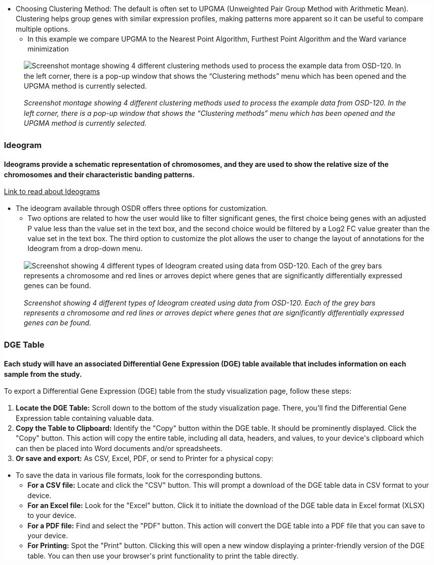 * Choosing Clustering Method: The default is often set to UPGMA (Unweighted Pair Group Method with Arithmetic Mean). Clustering helps group genes with similar expression profiles, making patterns more apparent so it can be useful to compare multiple options.
  * In this example we compare UPGMA to the Nearest Point Algorithm, Furthest Point Algorithm and the Ward variance minimization

<figure><img src="../../../../OSDR-Tutorial/_build_02/html/_sources/.gitbook/assets/Slide63.png" alt="Screenshot montage showing 4 different clustering methods used to process the example data from OSD-120. In the left corner, there is a pop-up window that shows the “Clustering methods” menu which has been opened and the UPGMA method is currently selected."><figcaption><p><em>Screenshot montage showing 4 different clustering methods used to process the example data from OSD-120. In the left corner, there is a pop-up window that shows the “Clustering methods” menu which has been opened and the UPGMA method is currently selected.</em></p></figcaption></figure>

#### &#x20;<a href="#gehyxb9h3uh2" id="gehyxb9h3uh2"></a>

### Ideogram <a href="#k0o83ew6adb9" id="k0o83ew6adb9"></a>

**Ideograms provide a schematic representation of chromosomes, and they are used to show the relative size of the chromosomes and their characteristic banding patterns.**

[Link to read about Ideograms](https://en.wikipedia.org/wiki/Ideogram)

* The ideogram available through OSDR offers three options for customization.
  * Two options are related to how the user would like to filter significant genes, the first choice being genes with an adjusted P value less than the value set in the text box, and the second choice would be filtered by a Log2 FC value greater than the value set in the text box. The third option to customize the plot allows the user to change the layout of annotations for the Ideogram from a drop-down menu.

<figure><img src="../../../../OSDR-Tutorial/_build_02/html/_sources/.gitbook/assets/Slide123%20(1).png" alt="Screenshot showing 4 different types of Ideogram created using data from OSD-120. Each of the grey bars represents a chromosome and red lines or arroves depict where genes that are significantly differentially expressed genes can be found."><figcaption><p><em>Screenshot showing 4 different types of Ideogram created using data from OSD-120. Each of the grey bars represents a chromosome and red lines or arroves depict where genes that are significantly differentially expressed genes can be found.</em></p></figcaption></figure>

### &#x20;<a href="#id-4ngxvslairnl" id="id-4ngxvslairnl"></a>

### DGE Table <a href="#id-2ub25g3cd45c" id="id-2ub25g3cd45c"></a>

**Each study will have an associated Differential Gene Expression (DGE) table available that includes information on each sample from the study.**

To export a Differential Gene Expression (DGE) table from the study visualization page, follow these steps:

1. **Locate the DGE Table:** Scroll down to the bottom of the study visualization page. There, you'll find the Differential Gene Expression table containing valuable data.
2. **Copy the Table to Clipboard:** Identify the "Copy" button within the DGE table. It should be prominently displayed. Click the "Copy" button. This action will copy the entire table, including all data, headers, and values, to your device's clipboard which can then be placed into Word documents and/or spreadsheets.
3. **Or save and export:** As CSV, Excel, PDF, or send to Printer for a physical copy:

* To save the data in various file formats, look for the corresponding buttons.
  * **For a CSV file:** Locate and click the "CSV" button. This will prompt a download of the DGE table data in CSV format to your device.
  * **For an Excel file:** Look for the "Excel" button. Click it to initiate the download of the DGE table data in Excel format (XLSX) to your device.
  * **For a PDF file:** Find and select the "PDF" button. This action will convert the DGE table into a PDF file that you can save to your device.
  * **For Printing:** Spot the "Print" button. Clicking this will open a new window displaying a printer-friendly version of the DGE table. You can then use your browser's print functionality to print the table directly.
